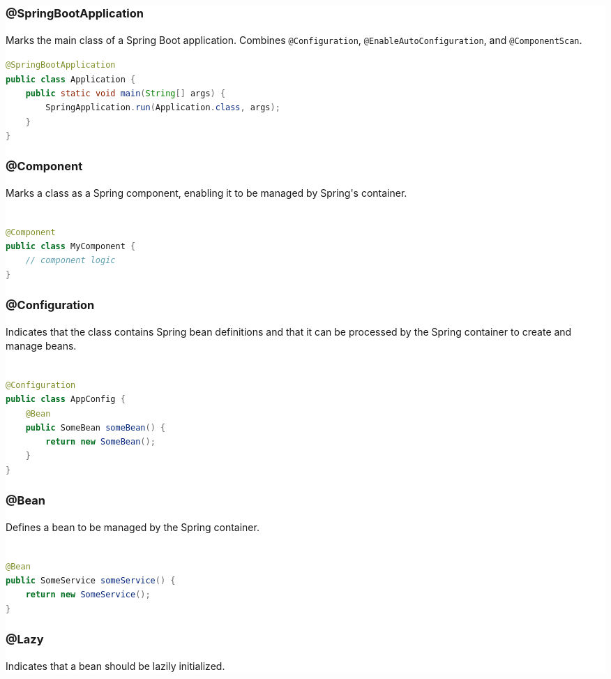 ### @SpringBootApplication
Marks the main class of a Spring Boot application. Combines `@Configuration`, `@EnableAutoConfiguration`, and `@ComponentScan`.

```java
@SpringBootApplication
public class Application {
    public static void main(String[] args) {
        SpringApplication.run(Application.class, args);
    }
}
```
### @Component
Marks a class as a Spring component, enabling it to be managed by Spring's container.

```java

@Component
public class MyComponent {
    // component logic
}
```

### @Configuration
Indicates that the class contains Spring bean definitions and that it can be processed by the Spring container to create and manage beans.

```java

@Configuration
public class AppConfig {
    @Bean
    public SomeBean someBean() {
        return new SomeBean();
    }
}
```

### @Bean
Defines a bean to be managed by the Spring container.

```java

@Bean
public SomeService someService() {
    return new SomeService();
}
```


### @Lazy
Indicates that a bean should be lazily initialized.
